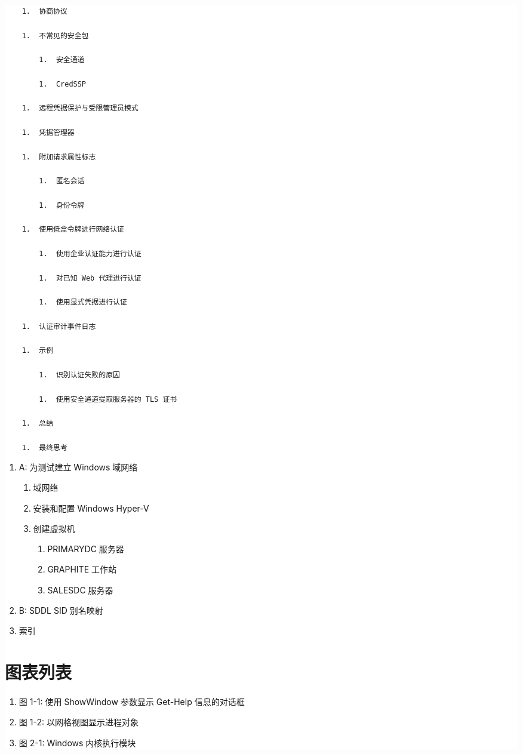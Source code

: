         1.  协商协议

        1.  不常见的安全包

            1.  安全通道

            1.  CredSSP

        1.  远程凭据保护与受限管理员模式

        1.  凭据管理器

        1.  附加请求属性标志

            1.  匿名会话

            1.  身份令牌

        1.  使用低盒令牌进行网络认证

            1.  使用企业认证能力进行认证

            1.  对已知 Web 代理进行认证

            1.  使用显式凭据进行认证

        1.  认证审计事件日志

        1.  示例

            1.  识别认证失败的原因

            1.  使用安全通道提取服务器的 TLS 证书

        1.  总结

        1.  最终思考

1.  A: 为测试建立 Windows 域网络

    1.  域网络

    1.  安装和配置 Windows Hyper-V

    1.  创建虚拟机

        1.  PRIMARYDC 服务器

        1.  GRAPHITE 工作站

        1.  SALESDC 服务器

1.  B: SDDL SID 别名映射

1.  索引

# 图表列表

1.  图 1-1: 使用 ShowWindow 参数显示 Get-Help 信息的对话框

1.  图 1-2: 以网格视图显示进程对象

1.  图 2-1: Windows 内核执行模块
